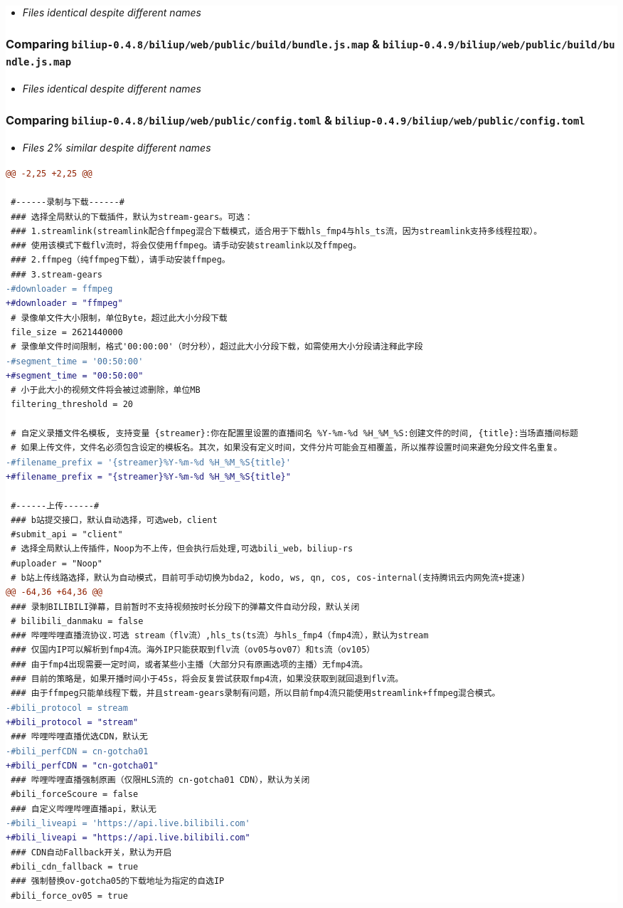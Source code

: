  * *Files identical despite different names*

### Comparing `biliup-0.4.8/biliup/web/public/build/bundle.js.map` & `biliup-0.4.9/biliup/web/public/build/bundle.js.map`

 * *Files identical despite different names*

### Comparing `biliup-0.4.8/biliup/web/public/config.toml` & `biliup-0.4.9/biliup/web/public/config.toml`

 * *Files 2% similar despite different names*

```diff
@@ -2,25 +2,25 @@
 
 #------录制与下载------#
 ### 选择全局默认的下载插件，默认为stream-gears。可选：
 ### 1.streamlink(streamlink配合ffmpeg混合下载模式，适合用于下载hls_fmp4与hls_ts流，因为streamlink支持多线程拉取）。
 ### 使用该模式下载flv流时，将会仅使用ffmpeg。请手动安装streamlink以及ffmpeg。
 ### 2.ffmpeg（纯ffmpeg下载），请手动安装ffmpeg。
 ### 3.stream-gears
-#downloader = ffmpeg
+#downloader = "ffmpeg"
 # 录像单文件大小限制，单位Byte，超过此大小分段下载
 file_size = 2621440000
 # 录像单文件时间限制，格式'00:00:00'（时分秒），超过此大小分段下载，如需使用大小分段请注释此字段
-#segment_time = '00:50:00'
+#segment_time = "00:50:00"
 # 小于此大小的视频文件将会被过滤删除，单位MB
 filtering_threshold = 20
 
 # 自定义录播文件名模板, 支持变量 {streamer}:你在配置里设置的直播间名 %Y-%m-%d %H_%M_%S:创建文件的时间, {title}:当场直播间标题
 # 如果上传文件，文件名必须包含设定的模板名。其次，如果没有定义时间，文件分片可能会互相覆盖，所以推荐设置时间来避免分段文件名重复。
-#filename_prefix = '{streamer}%Y-%m-%d %H_%M_%S{title}'
+#filename_prefix = "{streamer}%Y-%m-%d %H_%M_%S{title}"
 
 #------上传------#
 ### b站提交接口，默认自动选择，可选web，client
 #submit_api = "client"
 # 选择全局默认上传插件，Noop为不上传，但会执行后处理,可选bili_web，biliup-rs
 #uploader = "Noop"
 # b站上传线路选择，默认为自动模式，目前可手动切换为bda2, kodo, ws, qn, cos, cos-internal(支持腾讯云内网免流+提速)
@@ -64,36 +64,36 @@
 ### 录制BILIBILI弹幕，目前暂时不支持视频按时长分段下的弹幕文件自动分段，默认关闭
 # bilibili_danmaku = false
 ### 哔哩哔哩直播流协议.可选 stream（flv流）,hls_ts(ts流）与hls_fmp4（fmp4流），默认为stream
 ### 仅国内IP可以解析到fmp4流。海外IP只能获取到flv流（ov05与ov07）和ts流（ov105）
 ### 由于fmp4出现需要一定时间，或者某些小主播（大部分只有原画选项的主播）无fmp4流。
 ### 目前的策略是，如果开播时间小于45s，将会反复尝试获取fmp4流，如果没获取到就回退到flv流。
 ### 由于ffmpeg只能单线程下载，并且stream-gears录制有问题，所以目前fmp4流只能使用streamlink+ffmpeg混合模式。
-#bili_protocol = stream
+#bili_protocol = "stream"
 ### 哔哩哔哩直播优选CDN，默认无
-#bili_perfCDN = cn-gotcha01
+#bili_perfCDN = "cn-gotcha01"
 ### 哔哩哔哩直播强制原画（仅限HLS流的 cn-gotcha01 CDN），默认为关闭
 #bili_forceScoure = false
 ### 自定义哔哩哔哩直播api，默认无
-#bili_liveapi = 'https://api.live.bilibili.com'
+#bili_liveapi = "https://api.live.bilibili.com"
 ### CDN自动Fallback开关，默认为开启
 #bili_cdn_fallback = true
 ### 强制替换ov-gotcha05的下载地址为指定的自选IP
 #bili_force_ov05 = true
```